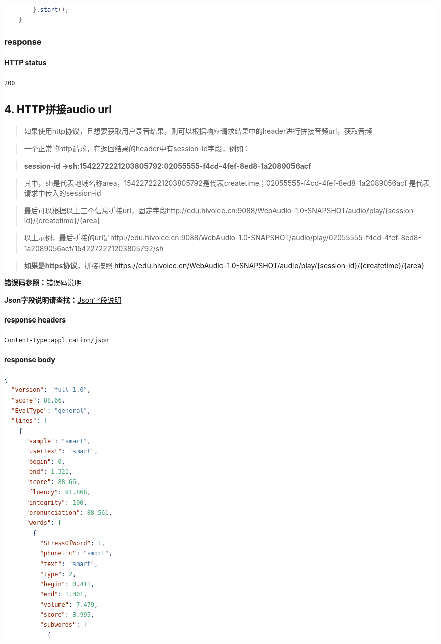 ```Java
		}.start();
	}
```
### response

#### HTTP status
```
200
```

## <a name="audio"></a>4. HTTP拼接audio url

> 如果使用http协议，且想要获取用户录音结果，则可以根据响应请求结果中的header进行拼接音频url，获取音频

> 一个正常的http请求，在返回结果的header中有session-id字段，例如：

> **session-id →sh:1542272221203805792:02055555-f4cd-4fef-8ed8-1a2089056acf**

> 其中，sh是代表地域名称area，1542272221203805792是代表createtime；02055555-f4cd-4fef-8ed8-1a2089056acf 是代表请求中传入的session-id

> 最后可以根据以上三个信息拼接url，固定字段http://edu.hivoice.cn:9088/WebAudio-1.0-SNAPSHOT/audio/play/{session-id}/{createtime}/{area}

> 以上示例，最后拼接的url是http://edu.hivoice.cn:9088/WebAudio-1.0-SNAPSHOT/audio/play/02055555-f4cd-4fef-8ed8-1a2089056acf/1542272221203805792/sh

> **如果是https协议**，拼接按照 https://edu.hivoice.cn/WebAudio-1.0-SNAPSHOT/audio/play/{session-id}/{createtime}/{area}

**错误码参照：**<a href=https://github.com/oraleval/ErrorCodeList/wiki/HomePage>错误码说明</a>

**Json字段说明请查找：**<a href=https://github.com/oraleval/FAQ-Docs/blob/master/Json%20Description.md>Json字段说明</a>
#### response headers
```
Content-Type:application/json
```
#### response body
```Json
{
  "version": "full 1.0",
  "score": 88.66,
  "EvalType": "general",
  "lines": [
    {
      "sample": "smart",
      "usertext": "smart",
      "begin": 0,
      "end": 1.321,
      "score": 88.66,
      "fluency": 91.868,
      "integrity": 100,
      "pronunciation": 88.561,
      "words": [
        {
          "StressOfWord": 1,
          "phonetic": "smɑːt",
          "text": "smart",
          "type": 2,
          "begin": 0.411,
          "end": 1.301,
          "volume": 7.479,
          "score": 8.995,
          "subwords": [
            {
```